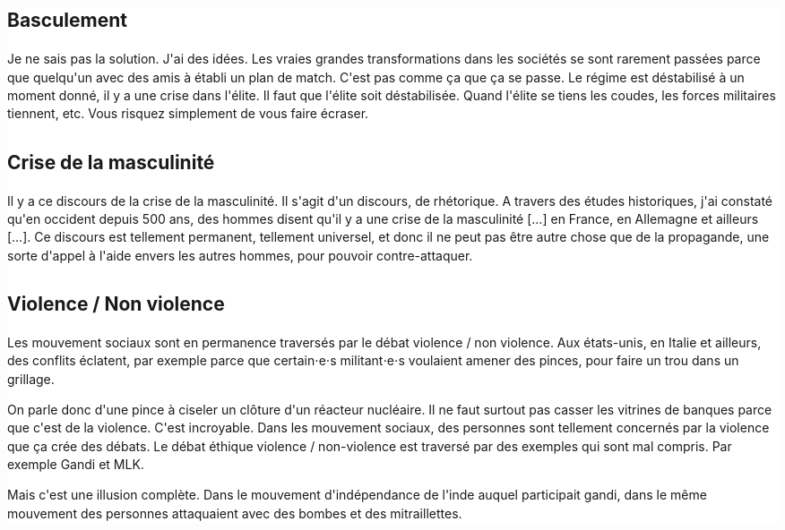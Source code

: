 ## Basculement

Je ne sais pas la solution. J'ai des idées. Les vraies grandes transformations dans les sociétés se sont rarement passées parce que quelqu'un avec des amis à établi un plan de match. C'est pas comme ça que ça se passe. Le régime est déstabilisé à un moment donné, il y a une crise dans l'élite. Il faut que l'élite soit déstabilisée. Quand l'élite se tiens les coudes, les forces militaires tiennent, etc. Vous risquez simplement de vous faire écraser.

## Crise de la masculinité

Il y a ce discours de la crise de la masculinité. Il s'agit d'un discours, de rhétorique. A travers des études historiques, j'ai constaté qu'en occident depuis 500 ans, des hommes disent qu'il y a une crise de la masculinité […] en France, en Allemagne et ailleurs […]. Ce discours est tellement permanent, tellement universel, et donc il ne peut pas être autre chose que de la propagande, une sorte d'appel à l'aide envers les autres hommes, pour pouvoir contre-attaquer.

## Violence / Non violence

Les mouvement sociaux sont en permanence traversés par le débat violence / non violence. Aux états-unis, en Italie et ailleurs, des conflits éclatent, par exemple parce que certain⋅e⋅s militant⋅e⋅s voulaient amener des pinces, pour faire un trou dans un grillage.

On parle donc d'une pince à ciseler un clôture d'un réacteur nucléaire. Il ne faut surtout pas casser les vitrines de banques parce que c'est de la violence. C'est incroyable. Dans les mouvement sociaux, des personnes sont tellement concernés par la violence que ça crée des débats. Le débat éthique violence / non-violence est traversé par des exemples qui sont mal compris. Par exemple Gandi et MLK.

Mais c'est une illusion complète. Dans le mouvement d'indépendance de l'inde auquel participait gandi, dans le même mouvement des personnes attaquaient avec des bombes et des mitraillettes.

